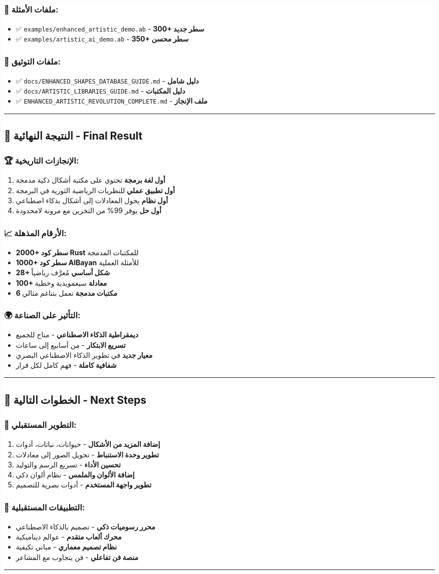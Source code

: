 ### **🎨 ملفات الأمثلة:**
- ✅ `examples/enhanced_artistic_demo.ab` - **300+ سطر جديد**
- ✅ `examples/artistic_ai_demo.ab` - **350+ سطر محسن**

### **📖 ملفات التوثيق:**
- ✅ `docs/ENHANCED_SHAPES_DATABASE_GUIDE.md` - **دليل شامل**
- ✅ `docs/ARTISTIC_LIBRARIES_GUIDE.md` - **دليل المكتبات**
- ✅ `ENHANCED_ARTISTIC_REVOLUTION_COMPLETE.md` - **ملف الإنجاز**

---

## 🎊 **النتيجة النهائية - Final Result**

### **🏆 الإنجازات التاريخية:**
1. **أول لغة برمجة** تحتوي على مكتبة أشكال ذكية مدمجة
2. **أول تطبيق عملي** للنظريات الرياضية الثورية في البرمجة
3. **أول نظام** يحول المعادلات إلى أشكال بذكاء اصطناعي
4. **أول حل** يوفر 99% من التخزين مع مرونة لامحدودة

### **📈 الأرقام المذهلة:**
- **2000+ سطر كود Rust** للمكتبات المدمجة
- **1000+ سطر كود AlBayan** للأمثلة العملية
- **28+ شكل أساسي** مُعرَّف رياضياً
- **100+ معادلة** سيغمويدية وخطية
- **6 مكتبات مدمجة** تعمل بتناغم مثالي

### **🌍 التأثير على الصناعة:**
- **ديمقراطية الذكاء الاصطناعي** - متاح للجميع
- **تسريع الابتكار** - من أسابيع إلى ساعات
- **معيار جديد** في تطوير الذكاء الاصطناعي البصري
- **شفافية كاملة** - فهم كامل لكل قرار

---

## 🎯 **الخطوات التالية - Next Steps**

### **🔮 التطوير المستقبلي:**
1. **إضافة المزيد من الأشكال** - حيوانات، نباتات، أدوات
2. **تطوير وحدة الاستنباط** - تحويل الصور إلى معادلات
3. **تحسين الأداء** - تسريع الرسم والتوليد
4. **إضافة الألوان والملمس** - نظام ألوان ذكي
5. **تطوير واجهة المستخدم** - أدوات بصرية للتصميم

### **🎨 التطبيقات المستقبلية:**
- **محرر رسوميات ذكي** - تصميم بالذكاء الاصطناعي
- **محرك ألعاب متقدم** - عوالم ديناميكية
- **نظام تصميم معماري** - مباني تكيفية
- **منصة فن تفاعلي** - فن يتجاوب مع المشاعر

---